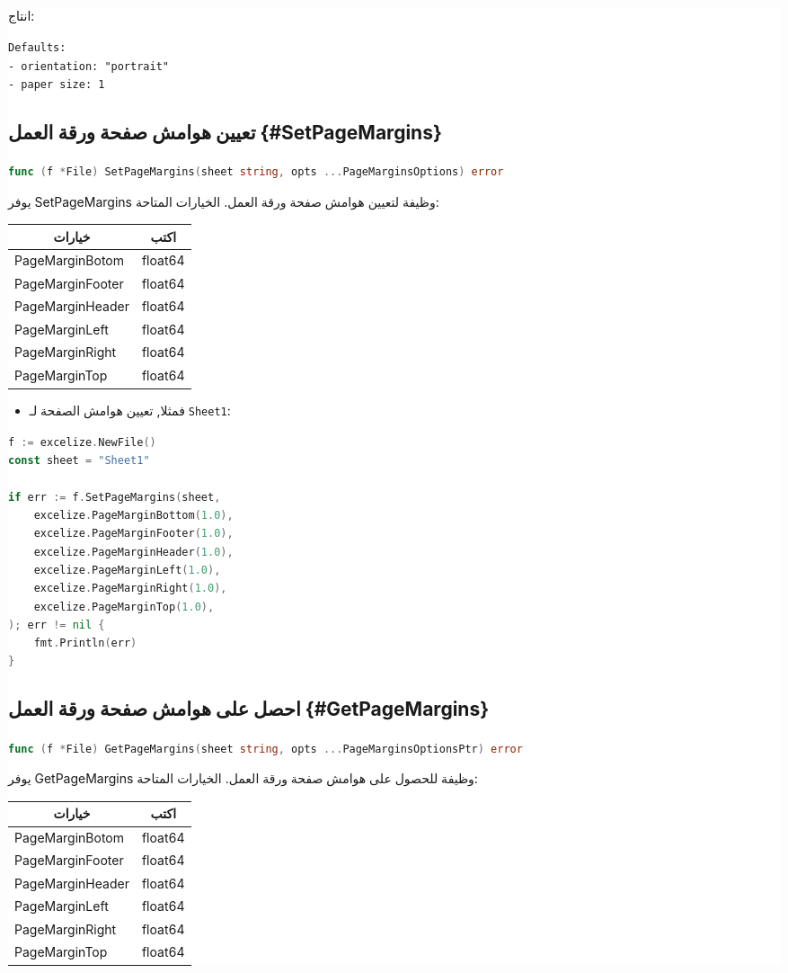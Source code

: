 انتاج:

```text
Defaults:
- orientation: "portrait"
- paper size: 1
```

## تعيين هوامش صفحة ورقة العمل {#SetPageMargins}

```go
func (f *File) SetPageMargins(sheet string, opts ...PageMarginsOptions) error
```

يوفر SetPageMargins وظيفة لتعيين هوامش صفحة ورقة العمل. الخيارات المتاحة:

خيارات|اكتب
---|---
PageMarginBotom|float64
PageMarginFooter|float64
PageMarginHeader|float64
PageMarginLeft|float64
PageMarginRight|float64
PageMarginTop|float64

- فمثلا, تعيين هوامش الصفحة لـ `Sheet1`:

```go
f := excelize.NewFile()
const sheet = "Sheet1"

if err := f.SetPageMargins(sheet,
    excelize.PageMarginBottom(1.0),
    excelize.PageMarginFooter(1.0),
    excelize.PageMarginHeader(1.0),
    excelize.PageMarginLeft(1.0),
    excelize.PageMarginRight(1.0),
    excelize.PageMarginTop(1.0),
); err != nil {
    fmt.Println(err)
}
```

## احصل على هوامش صفحة ورقة العمل {#GetPageMargins}

```go
func (f *File) GetPageMargins(sheet string, opts ...PageMarginsOptionsPtr) error
```

يوفر GetPageMargins وظيفة للحصول على هوامش صفحة ورقة العمل. الخيارات المتاحة:

خيارات|اكتب
---|---
PageMarginBotom|float64
PageMarginFooter|float64
PageMarginHeader|float64
PageMarginLeft|float64
PageMarginRight|float64
PageMarginTop|float64
